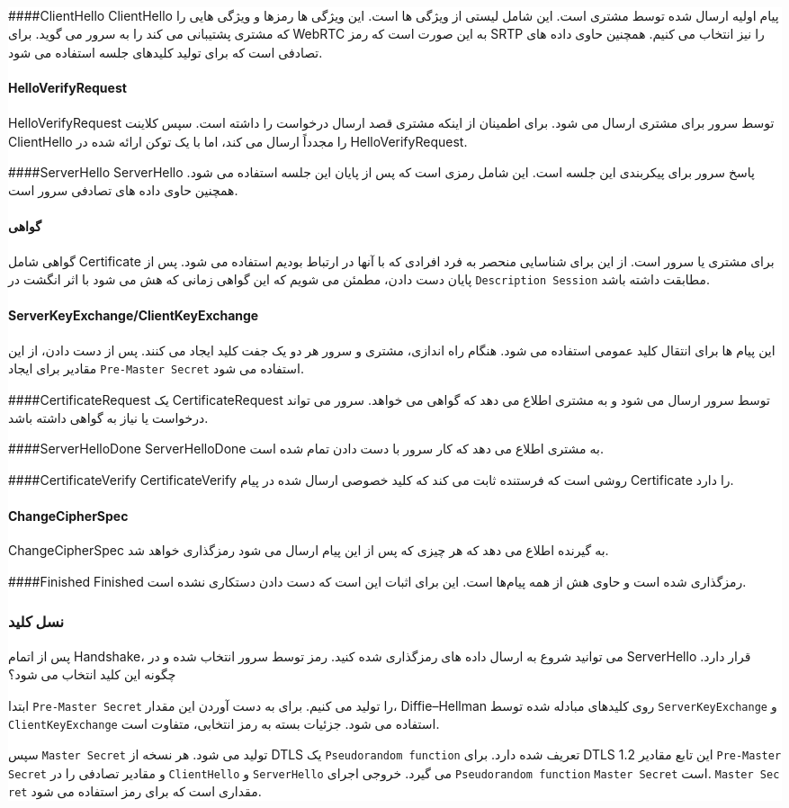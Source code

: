 ####ClientHello
ClientHello پیام اولیه ارسال شده توسط مشتری است. این شامل لیستی از ویژگی ها است. این ویژگی ها رمزها و ویژگی هایی را که مشتری پشتیبانی می کند را به سرور می گوید. برای WebRTC به این صورت است که رمز SRTP را نیز انتخاب می کنیم. همچنین حاوی داده های تصادفی است که برای تولید کلیدهای جلسه استفاده می شود.

#### HelloVerifyRequest
HelloVerifyRequest توسط سرور برای مشتری ارسال می شود. برای اطمینان از اینکه مشتری قصد ارسال درخواست را داشته است. سپس کلاینت ClientHello را مجدداً ارسال می کند، اما با یک توکن ارائه شده در HelloVerifyRequest.

####ServerHello
ServerHello پاسخ سرور برای پیکربندی این جلسه است. این شامل رمزی است که پس از پایان این جلسه استفاده می شود. همچنین حاوی داده های تصادفی سرور است.

#### گواهی
گواهی شامل Certificate برای مشتری یا سرور است. از این برای شناسایی منحصر به فرد افرادی که با آنها در ارتباط بودیم استفاده می شود. پس از پایان دست دادن، مطمئن می شویم که این گواهی زمانی که هش می شود با اثر انگشت در `Description Session` مطابقت داشته باشد.

#### ServerKeyExchange/ClientKeyExchange
این پیام ها برای انتقال کلید عمومی استفاده می شود. هنگام راه اندازی، مشتری و سرور هر دو یک جفت کلید ایجاد می کنند. پس از دست دادن، از این مقادیر برای ایجاد `Pre-Master Secret` استفاده می شود.

####CertificateRequest
یک CertificateRequest توسط سرور ارسال می شود و به مشتری اطلاع می دهد که گواهی می خواهد. سرور می تواند درخواست یا نیاز به گواهی داشته باشد.

####ServerHelloDone
ServerHelloDone به مشتری اطلاع می دهد که کار سرور با دست دادن تمام شده است.

####CertificateVerify
CertificateVerify روشی است که فرستنده ثابت می کند که کلید خصوصی ارسال شده در پیام Certificate را دارد.

#### ChangeCipherSpec
ChangeCipherSpec به گیرنده اطلاع می دهد که هر چیزی که پس از این پیام ارسال می شود رمزگذاری خواهد شد.

####Finished
Finished رمزگذاری شده است و حاوی هش از همه پیام‌ها است. این برای اثبات این است که دست دادن دستکاری نشده است.

### نسل کلید
پس از اتمام Handshake، می توانید شروع به ارسال داده های رمزگذاری شده کنید. رمز توسط سرور انتخاب شده و در ServerHello قرار دارد. چگونه این کلید انتخاب می شود؟

ابتدا `Pre-Master Secret` را تولید می کنیم. برای به دست آوردن این مقدار، Diffie–Hellman روی کلیدهای مبادله شده توسط `ServerKeyExchange` و `ClientKeyExchange` استفاده می شود. جزئیات بسته به رمز انتخابی، متفاوت است.

سپس `Master Secret` تولید می شود. هر نسخه از DTLS یک `Pseudorandom function` تعریف شده دارد. برای DTLS 1.2 این تابع مقادیر `Pre-Master Secret` و مقادیر تصادفی را در `ClientHello` و `ServerHello` می گیرد.
خروجی اجرای `Pseudorandom function` `Master Secret` است. `Master Secret` مقداری است که برای رمز استفاده می شود.
